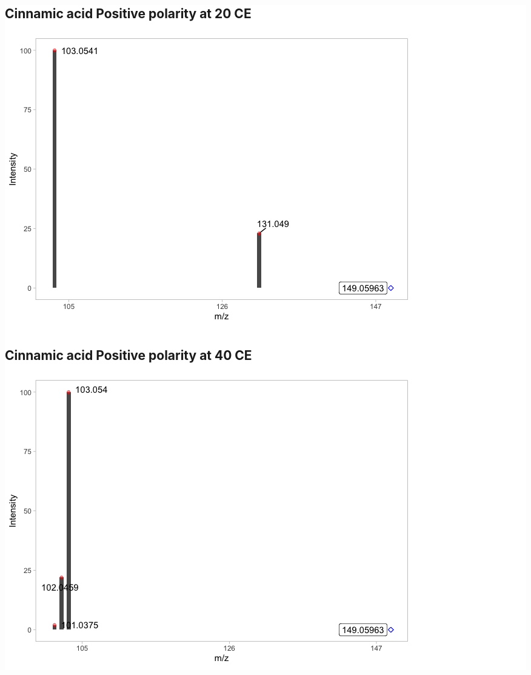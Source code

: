 ## Cinnamic acid Positive polarity at 20 CE

![](spectra_visualizer_ignore_files/figure-gfm/unnamed-chunk-5-50.png)

## Cinnamic acid Positive polarity at 40 CE

![](spectra_visualizer_ignore_files/figure-gfm/unnamed-chunk-5-51.png)
